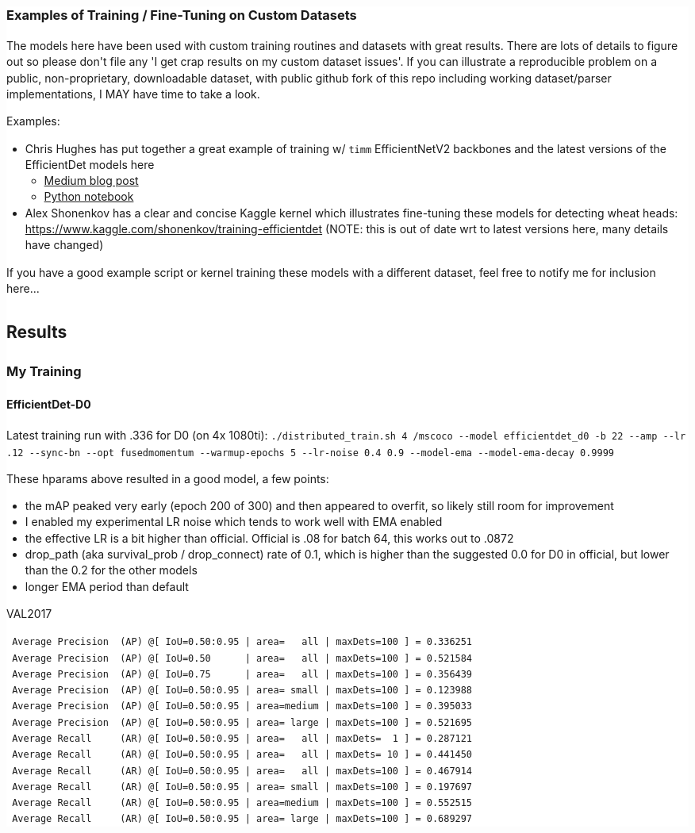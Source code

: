 ### Examples of Training / Fine-Tuning on Custom Datasets

The models here have been used with custom training routines and datasets with great results. There are lots of details to figure out so please don't file any 'I get crap results on my custom dataset issues'. If you can illustrate a reproducible problem on a public, non-proprietary, downloadable dataset, with public github fork of this repo including working dataset/parser implementations, I MAY have time to take a look.

Examples:
* Chris Hughes has put together a great example of training w/ `timm` EfficientNetV2 backbones and the latest versions of the EfficientDet models here
  * [Medium blog post](https://medium.com/data-science-at-microsoft/training-efficientdet-on-custom-data-with-pytorch-lightning-using-an-efficientnetv2-backbone-1cdf3bd7921f)
  * [Python notebook](https://gist.github.com/Chris-hughes10/73628b1d8d6fc7d359b3dcbbbb8869d7)
* Alex Shonenkov has a clear and concise Kaggle kernel which illustrates fine-tuning these models for detecting wheat heads: https://www.kaggle.com/shonenkov/training-efficientdet (NOTE: this is out of date wrt to latest versions here, many details have changed)

If you have a good example script or kernel training these models with a different dataset, feel free to notify me for inclusion here...

## Results

### My Training

#### EfficientDet-D0

Latest training run with .336 for D0 (on 4x 1080ti):
`./distributed_train.sh 4 /mscoco --model efficientdet_d0 -b 22 --amp --lr .12 --sync-bn --opt fusedmomentum --warmup-epochs 5 --lr-noise 0.4 0.9 --model-ema --model-ema-decay 0.9999`

These hparams above resulted in a good model, a few points:
* the mAP peaked very early (epoch 200 of 300) and then appeared to overfit, so likely still room for improvement
* I enabled my experimental LR noise which tends to work well with EMA enabled
* the effective LR is a bit higher than official. Official is .08 for batch 64, this works out to .0872
* drop_path (aka survival_prob / drop_connect) rate of 0.1, which is higher than the suggested 0.0 for D0 in official, but lower than the 0.2 for the other models
* longer EMA period than default

VAL2017
```
 Average Precision  (AP) @[ IoU=0.50:0.95 | area=   all | maxDets=100 ] = 0.336251
 Average Precision  (AP) @[ IoU=0.50      | area=   all | maxDets=100 ] = 0.521584
 Average Precision  (AP) @[ IoU=0.75      | area=   all | maxDets=100 ] = 0.356439
 Average Precision  (AP) @[ IoU=0.50:0.95 | area= small | maxDets=100 ] = 0.123988
 Average Precision  (AP) @[ IoU=0.50:0.95 | area=medium | maxDets=100 ] = 0.395033
 Average Precision  (AP) @[ IoU=0.50:0.95 | area= large | maxDets=100 ] = 0.521695
 Average Recall     (AR) @[ IoU=0.50:0.95 | area=   all | maxDets=  1 ] = 0.287121
 Average Recall     (AR) @[ IoU=0.50:0.95 | area=   all | maxDets= 10 ] = 0.441450
 Average Recall     (AR) @[ IoU=0.50:0.95 | area=   all | maxDets=100 ] = 0.467914
 Average Recall     (AR) @[ IoU=0.50:0.95 | area= small | maxDets=100 ] = 0.197697
 Average Recall     (AR) @[ IoU=0.50:0.95 | area=medium | maxDets=100 ] = 0.552515
 Average Recall     (AR) @[ IoU=0.50:0.95 | area= large | maxDets=100 ] = 0.689297
```
